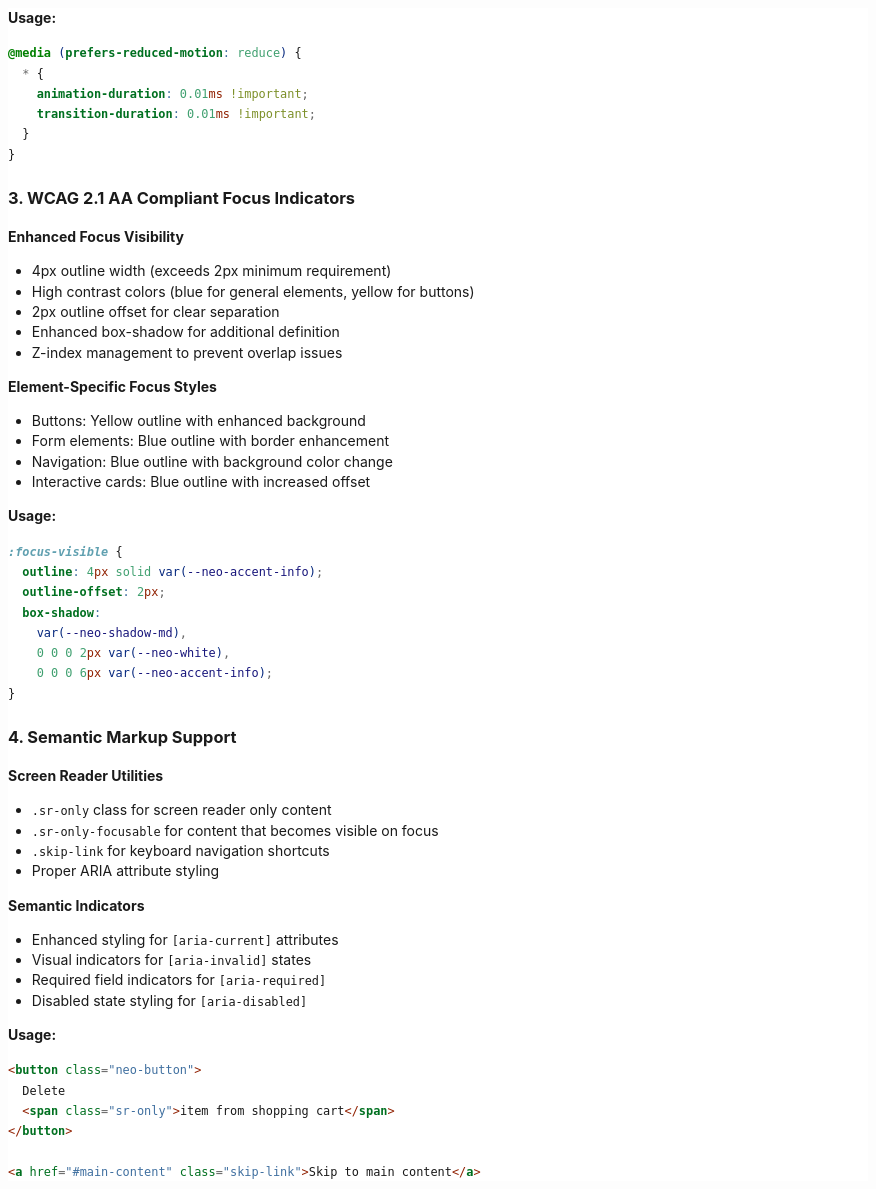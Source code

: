 **Usage:**
```css
@media (prefers-reduced-motion: reduce) {
  * {
    animation-duration: 0.01ms !important;
    transition-duration: 0.01ms !important;
  }
}
```

### 3. WCAG 2.1 AA Compliant Focus Indicators

**Enhanced Focus Visibility**
- 4px outline width (exceeds 2px minimum requirement)
- High contrast colors (blue for general elements, yellow for buttons)
- 2px outline offset for clear separation
- Enhanced box-shadow for additional definition
- Z-index management to prevent overlap issues

**Element-Specific Focus Styles**
- Buttons: Yellow outline with enhanced background
- Form elements: Blue outline with border enhancement
- Navigation: Blue outline with background color change
- Interactive cards: Blue outline with increased offset

**Usage:**
```css
:focus-visible {
  outline: 4px solid var(--neo-accent-info);
  outline-offset: 2px;
  box-shadow: 
    var(--neo-shadow-md),
    0 0 0 2px var(--neo-white),
    0 0 0 6px var(--neo-accent-info);
}
```

### 4. Semantic Markup Support

**Screen Reader Utilities**
- `.sr-only` class for screen reader only content
- `.sr-only-focusable` for content that becomes visible on focus
- `.skip-link` for keyboard navigation shortcuts
- Proper ARIA attribute styling

**Semantic Indicators**
- Enhanced styling for `[aria-current]` attributes
- Visual indicators for `[aria-invalid]` states
- Required field indicators for `[aria-required]`
- Disabled state styling for `[aria-disabled]`

**Usage:**
```html
<button class="neo-button">
  Delete
  <span class="sr-only">item from shopping cart</span>
</button>

<a href="#main-content" class="skip-link">Skip to main content</a>
```
